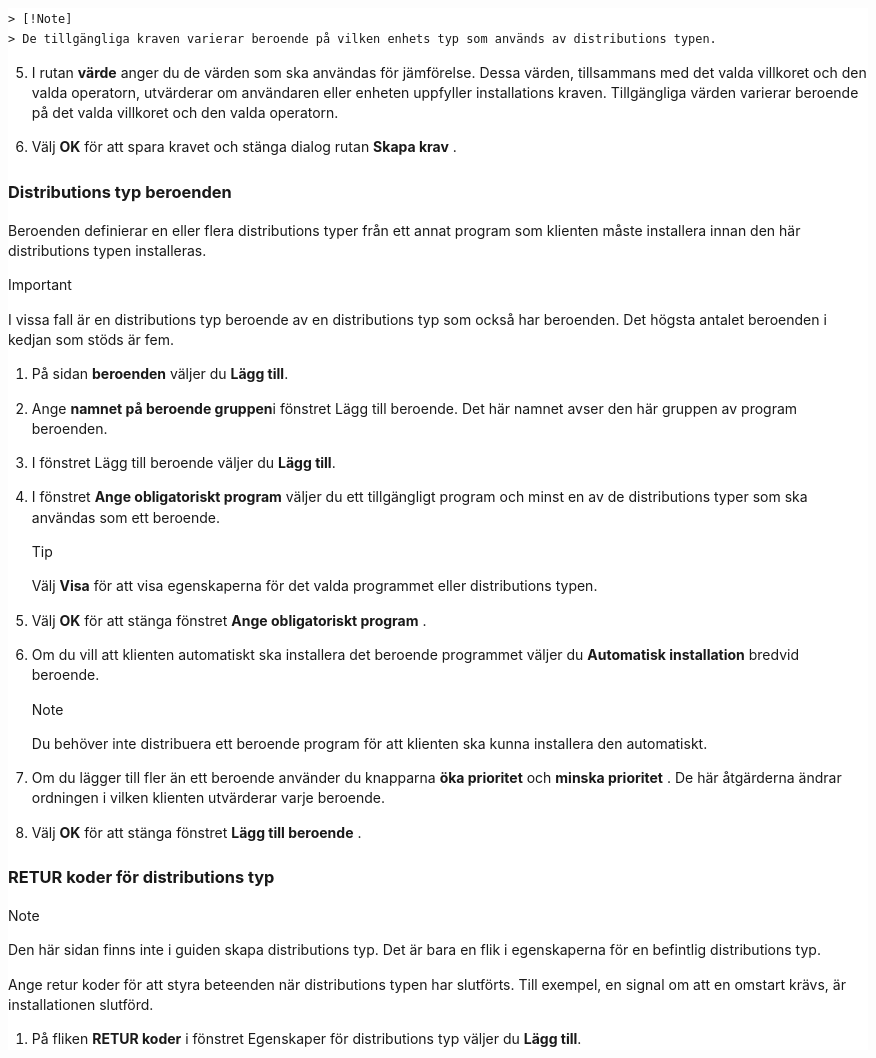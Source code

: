     > [!Note]  
    > De tillgängliga kraven varierar beroende på vilken enhets typ som används av distributions typen.  

5. I rutan **värde** anger du de värden som ska användas för jämförelse. Dessa värden, tillsammans med det valda villkoret och den valda operatorn, utvärderar om användaren eller enheten uppfyller installations kraven. Tillgängliga värden varierar beroende på det valda villkoret och den valda operatorn.  

6. Välj **OK** för att spara kravet och stänga dialog rutan **Skapa krav** .  

### <a name="deployment-type-dependencies"></a><a name="bkmk_dt-depend"></a>Distributions typ **beroenden**  

Beroenden definierar en eller flera distributions typer från ett annat program som klienten måste installera innan den här distributions typen installeras.

> [!IMPORTANT]  
> I vissa fall är en distributions typ beroende av en distributions typ som också har beroenden. Det högsta antalet beroenden i kedjan som stöds är fem.  

1. På sidan **beroenden** väljer du **Lägg till**.  

2. Ange **namnet på beroende gruppen**i fönstret Lägg till beroende. Det här namnet avser den här gruppen av program beroenden.  

3. I fönstret Lägg till beroende väljer du **Lägg till**.  

4. I fönstret **Ange obligatoriskt program** väljer du ett tillgängligt program och minst en av de distributions typer som ska användas som ett beroende.  

    > [!TIP]  
    > Välj **Visa** för att visa egenskaperna för det valda programmet eller distributions typen.  

5. Välj **OK** för att stänga fönstret **Ange obligatoriskt program** .  

6. Om du vill att klienten automatiskt ska installera det beroende programmet väljer du **Automatisk installation** bredvid beroende.  

    > [!NOTE]  
    > Du behöver inte distribuera ett beroende program för att klienten ska kunna installera den automatiskt.  

7. Om du lägger till fler än ett beroende använder du knapparna **öka prioritet** och **minska prioritet** . De här åtgärderna ändrar ordningen i vilken klienten utvärderar varje beroende.  

8. Välj **OK** för att stänga fönstret **Lägg till beroende** .  

### <a name="deployment-type-return-codes"></a><a name="bkmk_dt-return"></a>**RETUR koder** för distributions typ

> [!Note]  
> Den här sidan finns inte i guiden skapa distributions typ. Det är bara en flik i egenskaperna för en befintlig distributions typ.  

Ange retur koder för att styra beteenden när distributions typen har slutförts. Till exempel, en signal om att en omstart krävs, är installationen slutförd.

1. På fliken **RETUR koder** i fönstret Egenskaper för distributions typ väljer du **Lägg till**.  
